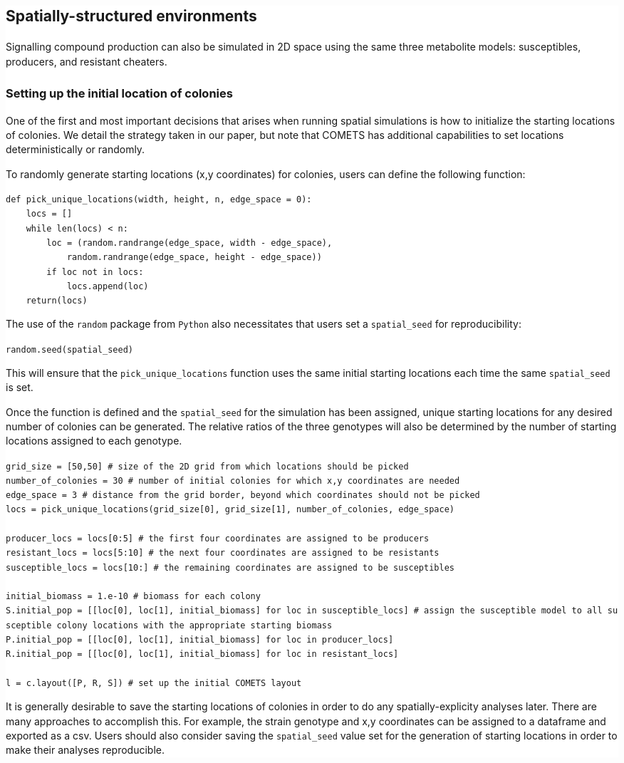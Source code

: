 ## Spatially-structured environments

Signalling compound production can also be simulated in 2D space using the same three metabolite models: susceptibles, producers, and resistant cheaters.

### Setting up the initial location of colonies

One of the first and most important decisions that arises when running spatial simulations is how to initialize the starting locations of colonies. We detail the strategy taken in our paper, but note that COMETS has additional capabilities to set locations deterministically or randomly. 

To randomly generate starting locations (x,y coordinates) for colonies, users can define the following function:

    def pick_unique_locations(width, height, n, edge_space = 0):
        locs = []
        while len(locs) < n:
            loc = (random.randrange(edge_space, width - edge_space),
                random.randrange(edge_space, height - edge_space))
            if loc not in locs:
                locs.append(loc)
        return(locs)

The use of the `random` package from `Python` also necessitates that users set a `spatial_seed` for reproducibility:

```
random.seed(spatial_seed) 
```

This will ensure that the `pick_unique_locations` function uses the same initial starting locations each time the same `spatial_seed` is set. 

Once the function is defined and the `spatial_seed` for the simulation has been assigned, unique starting locations for any desired number of colonies can be generated. The relative ratios of the three genotypes will also be determined by the number of starting locations assigned to each genotype. 

    grid_size = [50,50] # size of the 2D grid from which locations should be picked
    number_of_colonies = 30 # number of initial colonies for which x,y coordinates are needed
    edge_space = 3 # distance from the grid border, beyond which coordinates should not be picked
    locs = pick_unique_locations(grid_size[0], grid_size[1], number_of_colonies, edge_space)

    producer_locs = locs[0:5] # the first four coordinates are assigned to be producers
    resistant_locs = locs[5:10] # the next four coordinates are assigned to be resistants
    susceptible_locs = locs[10:] # the remaining coordinates are assigned to be susceptibles

    initial_biomass = 1.e-10 # biomass for each colony
    S.initial_pop = [[loc[0], loc[1], initial_biomass] for loc in susceptible_locs] # assign the susceptible model to all susceptible colony locations with the appropriate starting biomass
    P.initial_pop = [[loc[0], loc[1], initial_biomass] for loc in producer_locs]
    R.initial_pop = [[loc[0], loc[1], initial_biomass] for loc in resistant_locs]  

    l = c.layout([P, R, S]) # set up the initial COMETS layout

It is generally desirable to save the starting locations of colonies in order to do any spatially-explicity analyses later. There are many approaches to accomplish this. For example, the strain genotype and x,y coordinates can be assigned to a dataframe and exported as a csv. Users should also consider saving the `spatial_seed` value set for the generation of starting locations in order to make their analyses reproducible. 
